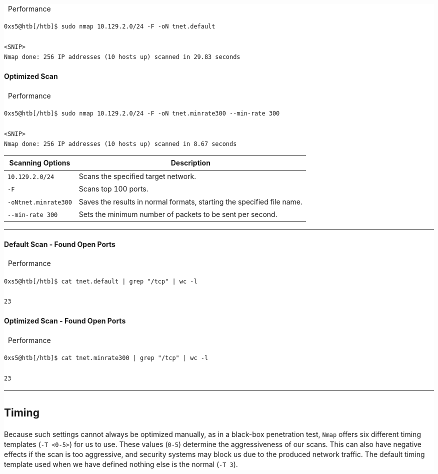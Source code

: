   Performance

```shell-session
0xs5@htb[/htb]$ sudo nmap 10.129.2.0/24 -F -oN tnet.default

<SNIP>
Nmap done: 256 IP addresses (10 hosts up) scanned in 29.83 seconds
```

#### Optimized Scan

  Performance

```shell-session
0xs5@htb[/htb]$ sudo nmap 10.129.2.0/24 -F -oN tnet.minrate300 --min-rate 300

<SNIP>
Nmap done: 256 IP addresses (10 hosts up) scanned in 8.67 seconds
```

| **Scanning Options** | **Description**                                                        |
| -------------------- | ---------------------------------------------------------------------- |
| `10.129.2.0/24`      | Scans the specified target network.                                    |
| `-F`                 | Scans top 100 ports.                                                   |
| `-oNtnet.minrate300` | Saves the results in normal formats, starting the specified file name. |
| `--min-rate 300`     | Sets the minimum number of packets to be sent per second.              |

---

#### Default Scan - Found Open Ports

  Performance

```shell-session
0xs5@htb[/htb]$ cat tnet.default | grep "/tcp" | wc -l

23
```

#### Optimized Scan - Found Open Ports

  Performance

```shell-session
0xs5@htb[/htb]$ cat tnet.minrate300 | grep "/tcp" | wc -l

23
```

---

## Timing

Because such settings cannot always be optimized manually, as in a black-box penetration test, `Nmap` offers six different timing templates (`-T <0-5>`) for us to use. These values (`0-5`) determine the aggressiveness of our scans. This can also have negative effects if the scan is too aggressive, and security systems may block us due to the produced network traffic. The default timing template used when we have defined nothing else is the normal (`-T 3`).
